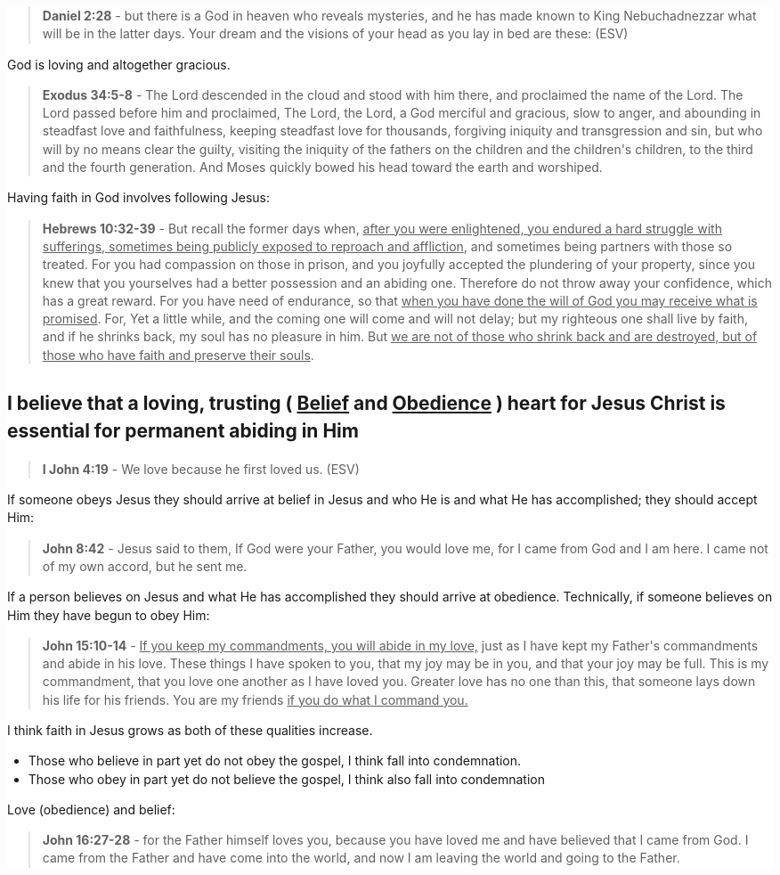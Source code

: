 > **Daniel 2:28** - but there is a God in heaven who reveals mysteries, and he has made known to King Nebuchadnezzar what will be in the latter days. Your dream and the visions of your head as you lay in bed are these: (ESV)

God is loving and altogether gracious.

> **Exodus 34:5-8** - The Lord descended in the cloud and stood with him there, and proclaimed the name of the Lord. The Lord passed before him and proclaimed, The Lord, the Lord, a God merciful and gracious, slow to anger, and abounding in steadfast love and faithfulness, keeping steadfast love for thousands, forgiving iniquity and transgression and sin, but who will by no means clear the guilty, visiting the iniquity of the fathers on the children and the children's children, to the third and the fourth generation. And Moses quickly bowed his head toward the earth and worshiped.

Having faith in God involves following Jesus:

> **Hebrews 10:32-39** - But recall the former days when, <ins>after you were enlightened, you endured a hard struggle with sufferings, sometimes being publicly exposed to reproach and affliction</ins>, and sometimes being partners with those so treated. For you had compassion on those in prison, and you joyfully accepted the plundering of your property, since you knew that you yourselves had a better possession and an abiding one. Therefore do not throw away your confidence, which has a great reward. For you have need of endurance, so that <ins>when you have done the will of God you may receive what is promised</ins>. For, Yet a little while, and the coming one will come and will not delay; but my righteous one shall live by faith, and if he shrinks back, my soul has no pleasure in him. But <ins>we are not of those who shrink back and are destroyed, but of those who have faith and preserve their souls</ins>.


## I believe that a loving, trusting ( <ins>Belief</ins> and <ins>Obedience</ins> ) heart for Jesus Christ is essential for permanent abiding in Him

> **I John 4:19** - We love because he first loved us. (ESV)

If someone obeys Jesus they should arrive at belief in Jesus and who He is and what He has accomplished; they should accept Him:

> **John 8:42** - Jesus said to them, If God were your Father, you would love me, for I came from God and I am here. I came not of my own accord, but he sent me.

If a person believes on Jesus and what He has accomplished they should arrive at obedience. Technically, if someone believes on Him they have begun to obey Him:

> **John 15:10-14** - <ins>If you keep my commandments, you will abide in my love,</ins> just as I have kept my Father's commandments and abide in his love. These things I have spoken to you, that my joy may be in you, and that your joy may be full. This is my commandment, that you love one another as I have loved you. Greater love has no one than this, that someone lays down his life for his friends. You are my friends <ins>if you do what I command you.</ins>

I think faith in Jesus grows as both of these qualities increase.

-   Those who believe in part yet do not obey the gospel, I think fall into condemnation.
-   Those who obey in part yet do not believe the gospel, I think also fall into condemnation

Love (obedience) and belief:

> **John 16:27-28** - for the Father himself loves you, because you have loved me and have believed that I came from God. I came from the Father and have come into the world, and now I am leaving the world and going to the Father.
